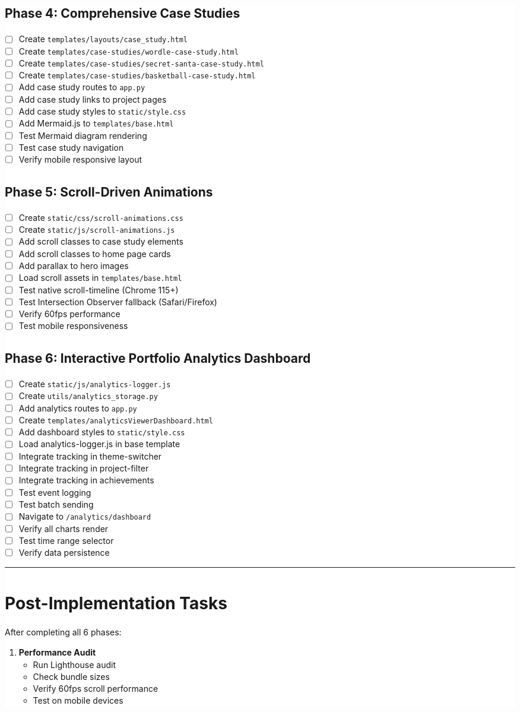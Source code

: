 ## Phase 4: Comprehensive Case Studies
- [ ] Create `templates/layouts/case_study.html`
- [ ] Create `templates/case-studies/wordle-case-study.html`
- [ ] Create `templates/case-studies/secret-santa-case-study.html`
- [ ] Create `templates/case-studies/basketball-case-study.html`
- [ ] Add case study routes to `app.py`
- [ ] Add case study links to project pages
- [ ] Add case study styles to `static/style.css`
- [ ] Add Mermaid.js to `templates/base.html`
- [ ] Test Mermaid diagram rendering
- [ ] Test case study navigation
- [ ] Verify mobile responsive layout

## Phase 5: Scroll-Driven Animations
- [ ] Create `static/css/scroll-animations.css`
- [ ] Create `static/js/scroll-animations.js`
- [ ] Add scroll classes to case study elements
- [ ] Add scroll classes to home page cards
- [ ] Add parallax to hero images
- [ ] Load scroll assets in `templates/base.html`
- [ ] Test native scroll-timeline (Chrome 115+)
- [ ] Test Intersection Observer fallback (Safari/Firefox)
- [ ] Verify 60fps performance
- [ ] Test mobile responsiveness

## Phase 6: Interactive Portfolio Analytics Dashboard
- [ ] Create `static/js/analytics-logger.js`
- [ ] Create `utils/analytics_storage.py`
- [ ] Add analytics routes to `app.py`
- [ ] Create `templates/analyticsViewerDashboard.html`
- [ ] Add dashboard styles to `static/style.css`
- [ ] Load analytics-logger.js in base template
- [ ] Integrate tracking in theme-switcher
- [ ] Integrate tracking in project-filter
- [ ] Integrate tracking in achievements
- [ ] Test event logging
- [ ] Test batch sending
- [ ] Navigate to `/analytics/dashboard`
- [ ] Verify all charts render
- [ ] Test time range selector
- [ ] Verify data persistence

---

# Post-Implementation Tasks

After completing all 6 phases:

1. **Performance Audit**
   - Run Lighthouse audit
   - Check bundle sizes
   - Verify 60fps scroll performance
   - Test on mobile devices
